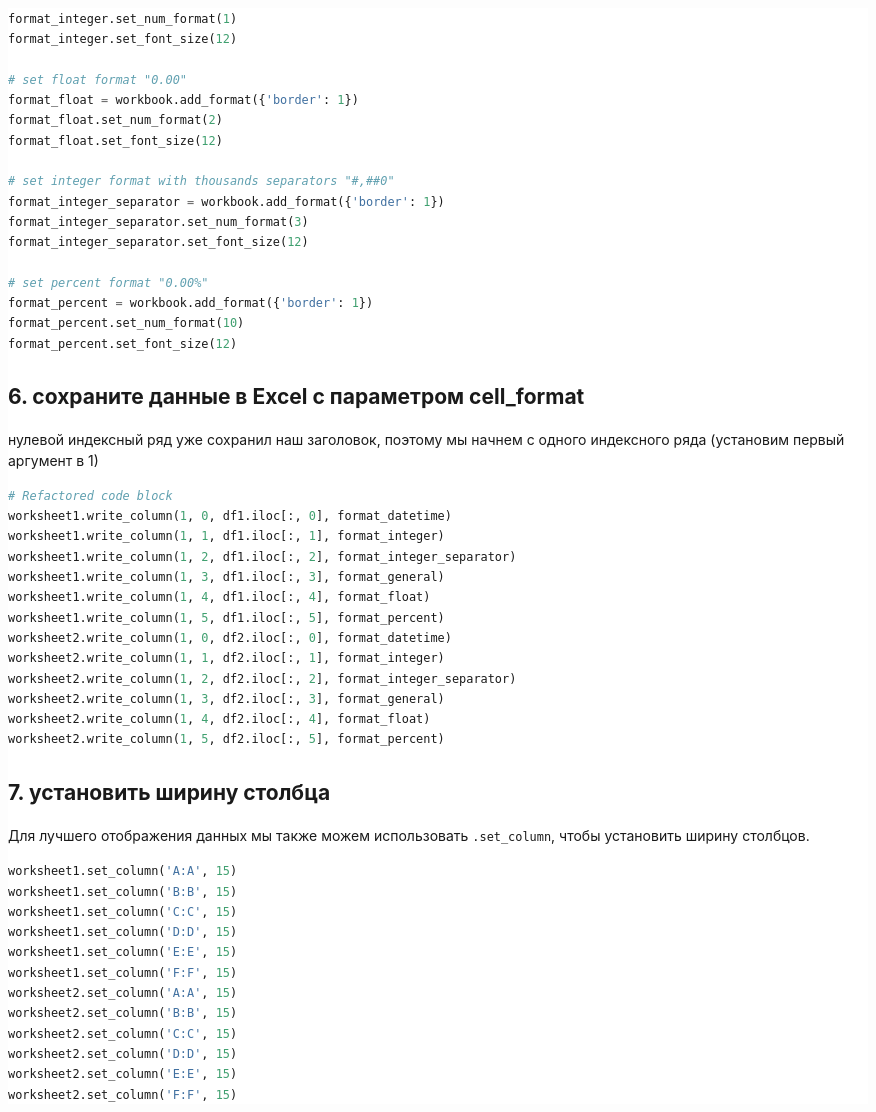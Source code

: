 ```python
format_integer.set_num_format(1)
format_integer.set_font_size(12)

# set float format "0.00"
format_float = workbook.add_format({'border': 1})
format_float.set_num_format(2)
format_float.set_font_size(12)

# set integer format with thousands separators "#,##0"
format_integer_separator = workbook.add_format({'border': 1})
format_integer_separator.set_num_format(3)
format_integer_separator.set_font_size(12)

# set percent format "0.00%"
format_percent = workbook.add_format({'border': 1})
format_percent.set_num_format(10)
format_percent.set_font_size(12)
```

## 6. сохраните данные в Excel с параметром cell_format

нулевой индексный ряд уже сохранил наш заголовок, поэтому мы начнем с одного индексного ряда (установим первый аргумент в 1)

```python
# Refactored code block
worksheet1.write_column(1, 0, df1.iloc[:, 0], format_datetime)
worksheet1.write_column(1, 1, df1.iloc[:, 1], format_integer)
worksheet1.write_column(1, 2, df1.iloc[:, 2], format_integer_separator)
worksheet1.write_column(1, 3, df1.iloc[:, 3], format_general)
worksheet1.write_column(1, 4, df1.iloc[:, 4], format_float)
worksheet1.write_column(1, 5, df1.iloc[:, 5], format_percent)
worksheet2.write_column(1, 0, df2.iloc[:, 0], format_datetime)
worksheet2.write_column(1, 1, df2.iloc[:, 1], format_integer)
worksheet2.write_column(1, 2, df2.iloc[:, 2], format_integer_separator)
worksheet2.write_column(1, 3, df2.iloc[:, 3], format_general)
worksheet2.write_column(1, 4, df2.iloc[:, 4], format_float)
worksheet2.write_column(1, 5, df2.iloc[:, 5], format_percent)
```

## 7. установить ширину столбца

Для лучшего отображения данных мы также можем использовать `.set_column`, чтобы установить ширину столбцов.

```python
worksheet1.set_column('A:A', 15)
worksheet1.set_column('B:B', 15)
worksheet1.set_column('C:C', 15)
worksheet1.set_column('D:D', 15)
worksheet1.set_column('E:E', 15)
worksheet1.set_column('F:F', 15)
worksheet2.set_column('A:A', 15)
worksheet2.set_column('B:B', 15)
worksheet2.set_column('C:C', 15)
worksheet2.set_column('D:D', 15)
worksheet2.set_column('E:E', 15)
worksheet2.set_column('F:F', 15)
```
